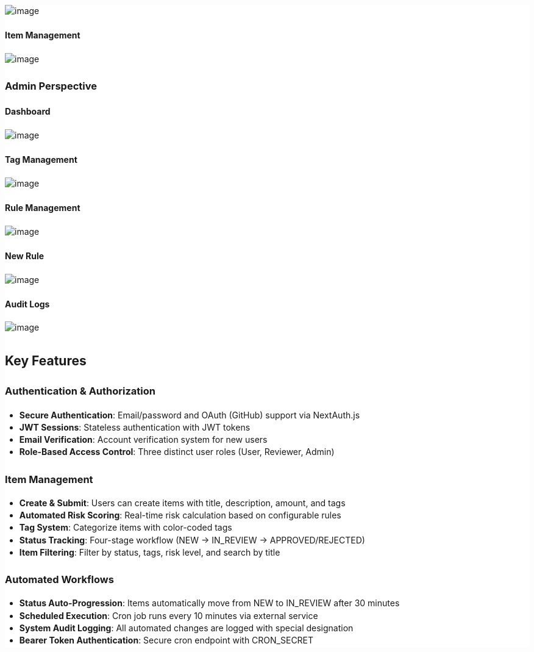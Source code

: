 <img width="1701" height="692" alt="image" src="https://github.com/user-attachments/assets/146f8bba-f9ef-4aaf-b941-4bff3ba5e8f9" />

#### Item Management

<img width="1696" height="548" alt="image" src="https://github.com/user-attachments/assets/8ec5d570-9191-4460-9882-7d50cdfba748" />

### Admin Perspective

#### Dashboard

<img width="1694" height="887" alt="image" src="https://github.com/user-attachments/assets/25b54a64-495f-4494-b3be-e6572ef9d455" />

#### Tag Management

<img width="1700" height="782" alt="image" src="https://github.com/user-attachments/assets/b251d222-b594-4f61-b78d-0c3a398fc8b1" />

#### Rule Management

<img width="1699" height="896" alt="image" src="https://github.com/user-attachments/assets/8b0f6cc5-e76a-4e61-b8dc-334bc2825a1d" />

#### New Rule

<img width="1698" height="884" alt="image" src="https://github.com/user-attachments/assets/873630fc-53ad-43a8-9203-0d5b25c298bf" />

#### Audit Logs

<img width="1701" height="867" alt="image" src="https://github.com/user-attachments/assets/897d7209-82de-4cd3-b468-528796030598" />


## Key Features

### Authentication & Authorization

- **Secure Authentication**: Email/password and OAuth (GitHub) support via NextAuth.js
- **JWT Sessions**: Stateless authentication with JWT tokens
- **Email Verification**: Account verification system for new users
- **Role-Based Access Control**: Three distinct user roles (User, Reviewer, Admin)

### Item Management

- **Create & Submit**: Users can create items with title, description, amount, and tags
- **Automated Risk Scoring**: Real-time risk calculation based on configurable rules
- **Tag System**: Categorize items with color-coded tags
- **Status Tracking**: Four-stage workflow (NEW → IN_REVIEW → APPROVED/REJECTED)
- **Item Filtering**: Filter by status, tags, risk level, and search by title

### Automated Workflows

- **Status Auto-Progression**: Items automatically move from NEW to IN_REVIEW after 30 minutes
- **Scheduled Execution**: Cron job runs every 10 minutes via external service
- **System Audit Logging**: All automated changes are logged with special designation
- **Bearer Token Authentication**: Secure cron endpoint with CRON_SECRET
